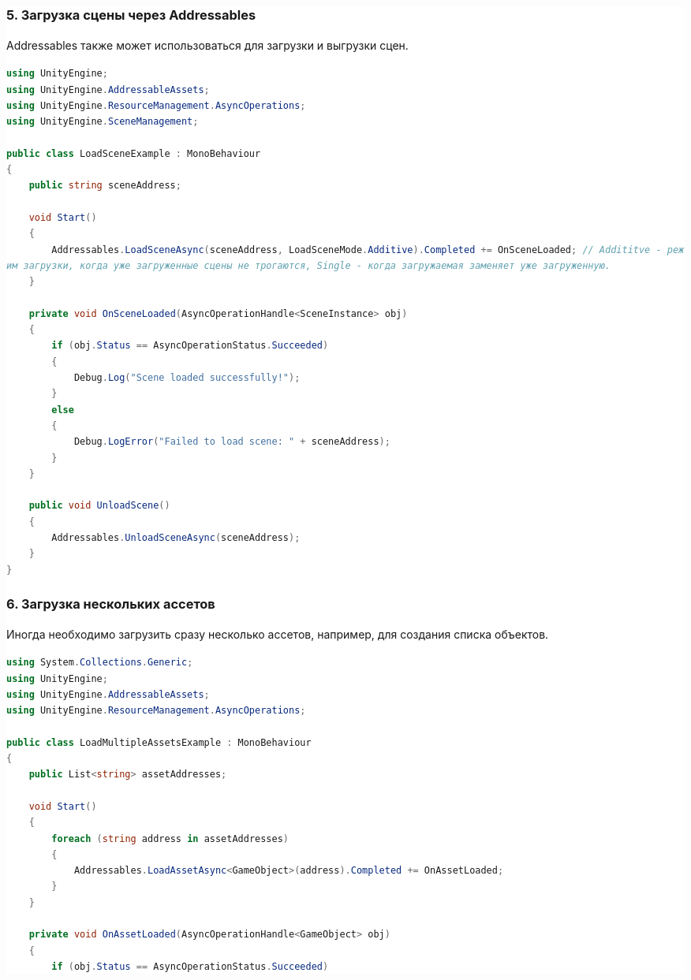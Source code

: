 ### 5. **Загрузка сцены через Addressables**

Addressables также может использоваться для загрузки и выгрузки сцен.

```csharp
using UnityEngine;
using UnityEngine.AddressableAssets;
using UnityEngine.ResourceManagement.AsyncOperations;
using UnityEngine.SceneManagement;

public class LoadSceneExample : MonoBehaviour
{
    public string sceneAddress;

    void Start()
    {
        Addressables.LoadSceneAsync(sceneAddress, LoadSceneMode.Additive).Completed += OnSceneLoaded; // Addititve - режим загрузки, когда уже загруженные сцены не трогаются, Single - когда загружаемая заменяет уже загруженную.
    }

    private void OnSceneLoaded(AsyncOperationHandle<SceneInstance> obj)
    {
        if (obj.Status == AsyncOperationStatus.Succeeded)
        {
            Debug.Log("Scene loaded successfully!");
        }
        else
        {
            Debug.LogError("Failed to load scene: " + sceneAddress);
        }
    }

    public void UnloadScene()
    {
        Addressables.UnloadSceneAsync(sceneAddress);
    }
}
```

### 6. **Загрузка нескольких ассетов**

Иногда необходимо загрузить сразу несколько ассетов, например, для создания списка объектов.

```csharp
using System.Collections.Generic;
using UnityEngine;
using UnityEngine.AddressableAssets;
using UnityEngine.ResourceManagement.AsyncOperations;

public class LoadMultipleAssetsExample : MonoBehaviour
{
    public List<string> assetAddresses;

    void Start()
    {
        foreach (string address in assetAddresses)
        {
            Addressables.LoadAssetAsync<GameObject>(address).Completed += OnAssetLoaded;
        }
    }

    private void OnAssetLoaded(AsyncOperationHandle<GameObject> obj)
    {
        if (obj.Status == AsyncOperationStatus.Succeeded)
```